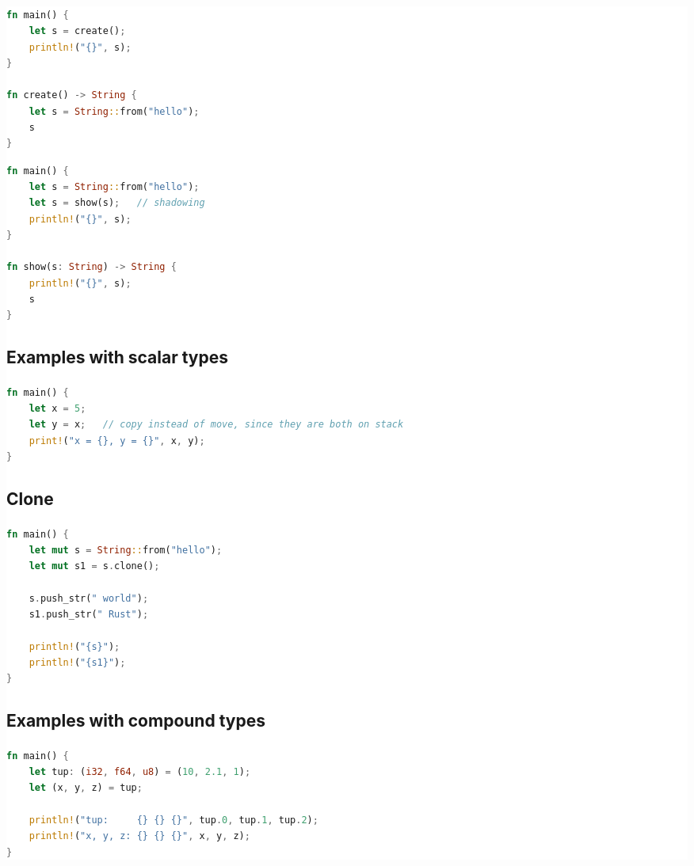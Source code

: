 ```rust
fn main() {
    let s = create();
    println!("{}", s);
}

fn create() -> String {
    let s = String::from("hello");
    s
}
```

```rust
fn main() {
    let s = String::from("hello");
    let s = show(s);   // shadowing
    println!("{}", s);
}

fn show(s: String) -> String {
    println!("{}", s);
    s
}
```

## Examples with scalar types

```rust
fn main() {
    let x = 5;
    let y = x;   // copy instead of move, since they are both on stack
    print!("x = {}, y = {}", x, y);
}
```

## Clone

```rust
fn main() {
    let mut s = String::from("hello");
    let mut s1 = s.clone();

    s.push_str(" world");
    s1.push_str(" Rust");

    println!("{s}");
    println!("{s1}");
}
```

## Examples with compound types

```rust
fn main() {
    let tup: (i32, f64, u8) = (10, 2.1, 1);
    let (x, y, z) = tup;

    println!("tup:     {} {} {}", tup.0, tup.1, tup.2);
    println!("x, y, z: {} {} {}", x, y, z);
}
```
